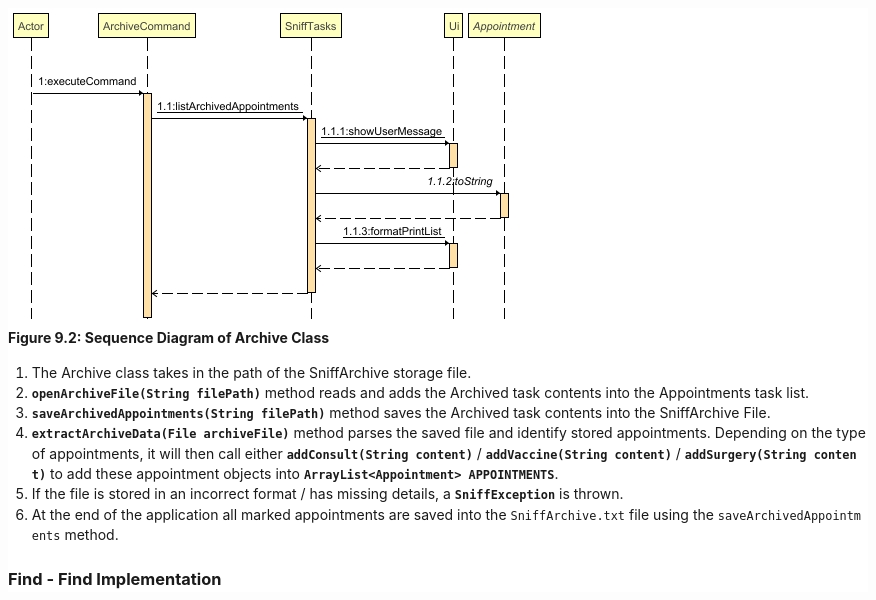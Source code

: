 ![img_29.png](img_29.png) <br>
**Figure 9.2: Sequence Diagram of Archive Class**
1. The Archive class takes in the path of the SniffArchive storage file.
2. **`openArchiveFile(String filePath)`** method reads and adds the Archived task contents into the Appointments task list.
3. **`saveArchivedAppointments(String filePath)`** method saves the Archived task contents into the SniffArchive File.
4. **`extractArchiveData(File archiveFile)`** method parses the saved file and identify stored appointments. Depending on the type of appointments, it will then call either **`addConsult(String content)`** / **`addVaccine(String content)`** / **`addSurgery(String content)`** to add these appointment objects into **`ArrayList<Appointment> APPOINTMENTS`**.
5. If the file is stored in an incorrect format / has missing details, a **`SniffException`** is thrown.
6. At the end of the application all marked appointments are saved into the `SniffArchive.txt` file using the `saveArchivedAppointments` method.

### Find - Find Implementation